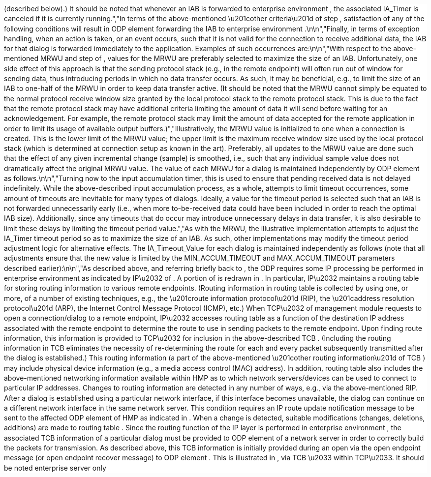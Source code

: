 (described below).) It should be noted that whenever an IAB is forwarded to enterprise environment , the associated IA_Timer is canceled if it is currently running.","In terms of the above-mentioned \u201cother criteria\u201d of step , satisfaction of any of the following conditions will result in ODP element  forwarding the IAB to enterprise environment .\n\n","Finally, in terms of exception handling, when an action is taken, or an event occurs, such that it is not valid for the connection to receive additional data, the IAB for that dialog is forwarded immediately to the application. Examples of such occurrences are:\n\n","With respect to the above-mentioned MRWU and step  of , values for the MRWU are preferably selected to maximize the size of an IAB. Unfortunately, one side effect of this approach is that the sending protocol stack (e.g., in the remote endpoint) will often run out of window for sending data, thus introducing periods in which no data transfer occurs. As such, it may be beneficial, e.g., to limit the size of an IAB to one-half of the MRWU in order to keep data transfer active. (It should be noted that the MRWU cannot simply be equated to the normal protocol receive window size granted by the local protocol stack to the remote protocol stack. This is due to the fact that the remote protocol stack may have additional criteria limiting the amount of data it will send before waiting for an acknowledgement. For example, the remote protocol stack may limit the amount of data accepted for the remote application in order to limit its usage of available output buffers.)","Illustratively, the MRWU value is initialized to one when a connection is created. This is the lower limit of the MRWU value; the upper limit is the maximum receive window size used by the local protocol stack (which is determined at connection setup as known in the art). Preferably, all updates to the MRWU value are done such that the effect of any given incremental change (sample) is smoothed, i.e., such that any individual sample value does not dramatically affect the original MRWU value. The value of each MRWU for a dialog is maintained independently by ODP element  as follows.\n\n","Turning now to the input accumulation timer, this is used to ensure that pending received data is not delayed indefinitely. While the above-described input accumulation process, as a whole, attempts to limit timeout occurrences, some amount of timeouts are inevitable for many types of dialogs. Ideally, a value for the timeout period is selected such that an IAB is not forwarded unnecessarily early (i.e., when more to-be-received data could have been included in order to reach the optimal IAB size). Additionally, since any timeouts that do occur may introduce unnecessary delays in data transfer, it is also desirable to limit these delays by limiting the timeout period value.","As with the MRWU, the illustrative implementation attempts to adjust the IA_Timer timeout period so as to maximize the size of an IAB. As such, other implementations may modify the timeout period adjustment logic for alternative effects. The IA_Timeout_Value for each dialog is maintained independently as follows (note that all adjustments ensure that the new value is limited by the MIN_ACCUM_TIMEOUT and MAX_ACCUM_TIMEOUT parameters described earlier):\n\n","As described above, and referring briefly back to , the ODP requires some IP processing be performed in enterprise environment  as indicated by IP\u2032 of . A portion of  is redrawn in . In particular, IP\u2032 maintains a routing table  for storing routing information to various remote endpoints. (Routing information in routing table  is collected by using one, or more, of a number of existing techniques, e.g., the \u201croute information protocol\u201d (RIP), the \u201caddress resolution protocol\u201d (ARP), the Internet Control Message Protocol (ICMP), etc.) When TCP\u2032 of management module  requests to open a connection\/dialog to a remote endpoint, IP\u2032 accesses routing table  as a function of the destination IP address associated with the remote endpoint to determine the route to use in sending packets to the remote endpoint. Upon finding route information, this information is provided to TCP\u2032 for inclusion in the above-described TCB . (Including the routing information in TCB  eliminates the necessity of re-determining the route for each and every packet subsequently transmitted after the dialog is established.) This routing information (a part of the above-mentioned \u201cother routing information\u201d  of TCB ) may include physical device information (e.g., a media access control (MAC) address). In addition, routing table  also includes the above-mentioned networking information available within HMP  as to which network servers\/devices can be used to connect to particular IP addresses. Changes to routing information are detected in any number of ways, e.g., via the above-mentioned RIP. After a dialog is established using a particular network interface, if this interface becomes unavailable, the dialog can continue on a different network interface in the same network server. This condition requires an IP route update notification message to be sent to the affected ODP element  of HMP  as indicated in . When a change is detected, suitable modifications (changes, deletions, additions) are made to routing table . Since the routing function of the IP layer is performed in enterprise environment , the associated TCB information of a particular dialog must be provided to ODP element  of a network server in order to correctly build the packets for transmission. As described above, this TCB information is initially provided during an open via the open endpoint message (or open endpoint recover message) to ODP element . This is illustrated in , via TCB \u2033 within TCP\u2033. It should be noted enterprise server  only